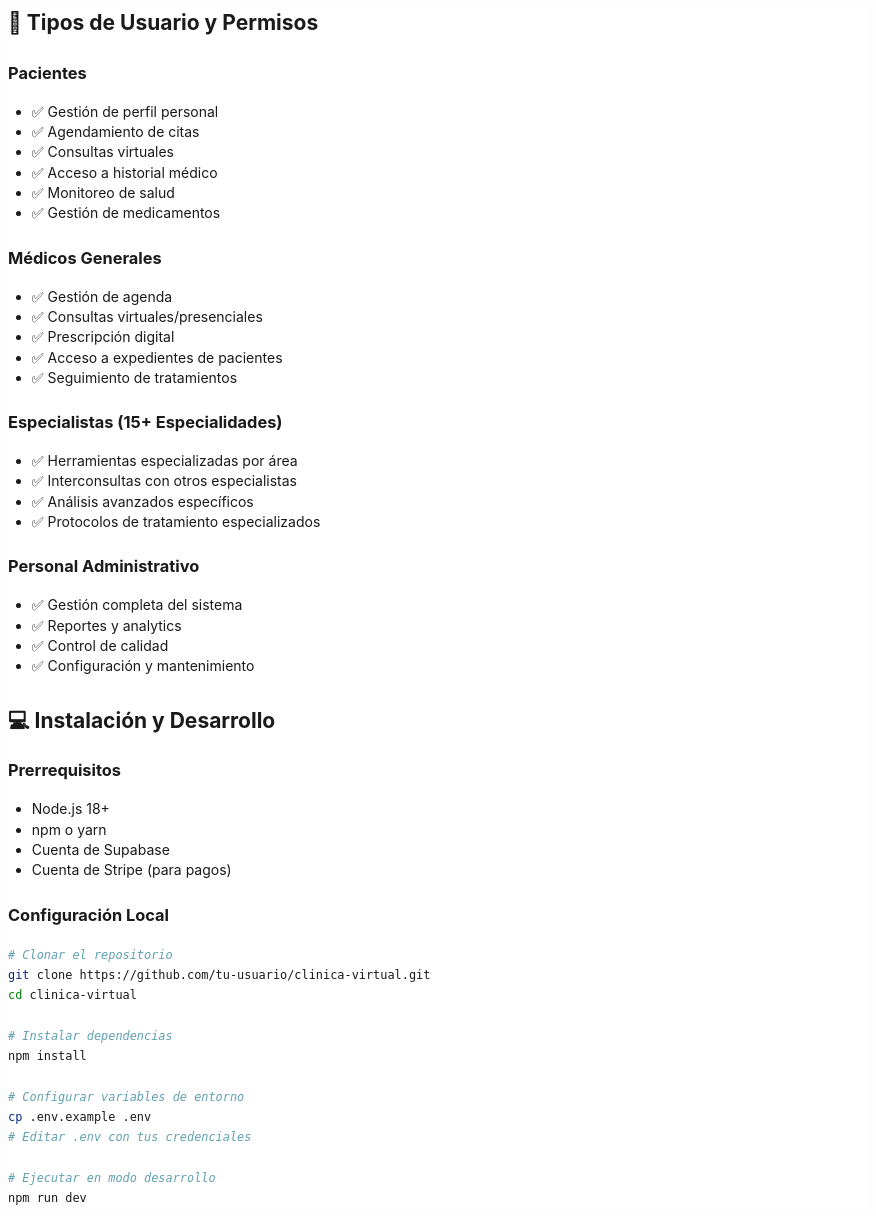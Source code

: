 ## 👥 Tipos de Usuario y Permisos

### Pacientes
- ✅ Gestión de perfil personal
- ✅ Agendamiento de citas
- ✅ Consultas virtuales
- ✅ Acceso a historial médico
- ✅ Monitoreo de salud
- ✅ Gestión de medicamentos

### Médicos Generales
- ✅ Gestión de agenda
- ✅ Consultas virtuales/presenciales
- ✅ Prescripción digital
- ✅ Acceso a expedientes de pacientes
- ✅ Seguimiento de tratamientos

### Especialistas (15+ Especialidades)
- ✅ Herramientas especializadas por área
- ✅ Interconsultas con otros especialistas
- ✅ Análisis avanzados específicos
- ✅ Protocolos de tratamiento especializados

### Personal Administrativo
- ✅ Gestión completa del sistema
- ✅ Reportes y analytics
- ✅ Control de calidad
- ✅ Configuración y mantenimiento

## 💻 Instalación y Desarrollo

### Prerrequisitos
- Node.js 18+
- npm o yarn
- Cuenta de Supabase
- Cuenta de Stripe (para pagos)

### Configuración Local
```bash
# Clonar el repositorio
git clone https://github.com/tu-usuario/clinica-virtual.git
cd clinica-virtual

# Instalar dependencias
npm install

# Configurar variables de entorno
cp .env.example .env
# Editar .env con tus credenciales

# Ejecutar en modo desarrollo
npm run dev
```
